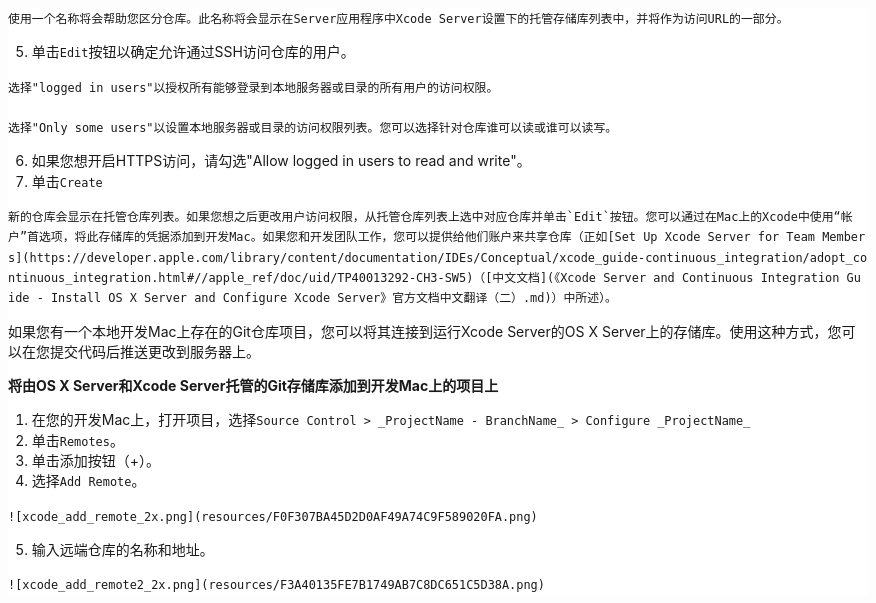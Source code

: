     使用一个名称将会帮助您区分仓库。此名称将会显示在Server应用程序中Xcode Server设置下的托管存储库列表中，并将作为访问URL的一部分。
  5. 单击`Edit`按钮以确定允许通过SSH访问仓库的用户。
  
    选择"logged in users"以授权所有能够登录到本地服务器或目录的所有用户的访问权限。
    
    选择"Only some users"以设置本地服务器或目录的访问权限列表。您可以选择针对仓库谁可以读或谁可以读写。
  6. 如果您想开启HTTPS访问，请勾选"Allow logged in users to read and write"。
  7. 单击`Create`
  
    新的仓库会显示在托管仓库列表。如果您想之后更改用户访问权限，从托管仓库列表上选中对应仓库并单击`Edit`按钮。您可以通过在Mac上的Xcode中使用“帐户”首选项，将此存储库的凭据添加到开发Mac。如果您和开发团队工作，您可以提供给他们账户来共享仓库（正如[Set Up Xcode Server for Team Members](https://developer.apple.com/library/content/documentation/IDEs/Conceptual/xcode_guide-continuous_integration/adopt_continuous_integration.html#//apple_ref/doc/uid/TP40013292-CH3-SW5)（[中文文档](《Xcode Server and Continuous Integration Guide - Install OS X Server and Configure Xcode Server》官方文档中文翻译（二）.md)）中所述）。

如果您有一个本地开发Mac上存在的Git仓库项目，您可以将其连接到运行Xcode Server的OS X Server上的存储库。使用这种方式，您可以在您提交代码后推送更改到服务器上。

**将由OS X Server和Xcode Server托管的Git存储库添加到开发Mac上的项目上**

  1. 在您的开发Mac上，打开项目，选择`Source Control > _ProjectName - BranchName_ > Configure _ProjectName_`
  2. 单击`Remotes`。
  3. 单击添加按钮（+）。
  4. 选择`Add Remote`。
  
    ![xcode_add_remote_2x.png](resources/F0F307BA45D2D0AF49A74C9F589020FA.png)
    
  5. 输入远端仓库的名称和地址。
  
    ![xcode_add_remote2_2x.png](resources/F3A40135FE7B1749AB7C8DC651C5D38A.png)
    